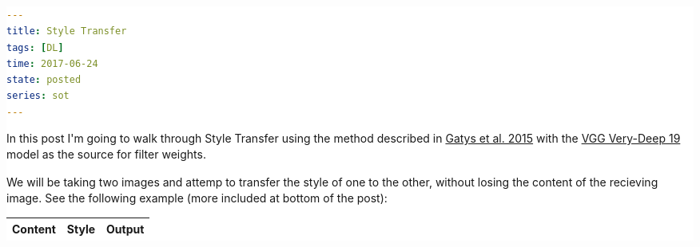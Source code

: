 ```yaml
---
title: Style Transfer
tags: [DL]
time: 2017-06-24
state: posted
series: sot
---
```


In this post I'm going to walk through Style Transfer using the method described in [Gatys et al. 2015](https://arxiv.org/pdf/1508.06576v2.pdf) with the [VGG Very-Deep 19](http://www.robots.ox.ac.uk/~vgg/research/very_deep/) model as the source for filter weights.

We will be taking two images and attemp to transfer the style of one to the other, without losing the content of the recieving image. See the following example (more included at bottom of the post):

| Content             | Style                     | Output            |
|:-------------------:|:-------------------------:|:-----------------:|